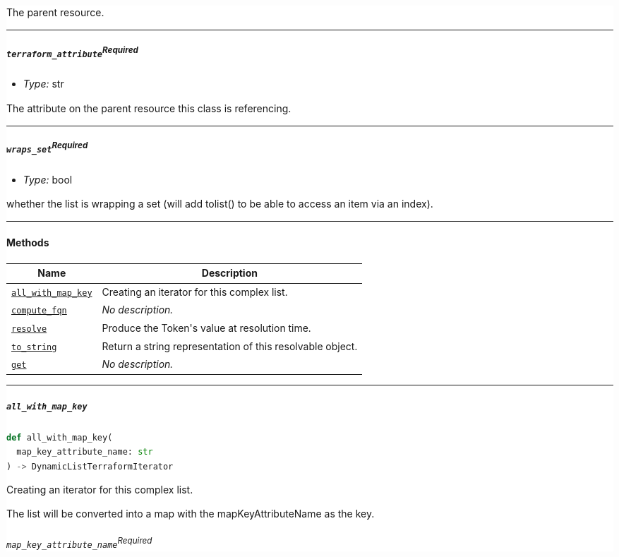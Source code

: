 The parent resource.

---

##### `terraform_attribute`<sup>Required</sup> <a name="terraform_attribute" id="@cdktf/provider-azuread.dataAzureadApplication.DataAzureadApplicationApiOauth2PermissionScopesList.Initializer.parameter.terraformAttribute"></a>

- *Type:* str

The attribute on the parent resource this class is referencing.

---

##### `wraps_set`<sup>Required</sup> <a name="wraps_set" id="@cdktf/provider-azuread.dataAzureadApplication.DataAzureadApplicationApiOauth2PermissionScopesList.Initializer.parameter.wrapsSet"></a>

- *Type:* bool

whether the list is wrapping a set (will add tolist() to be able to access an item via an index).

---

#### Methods <a name="Methods" id="Methods"></a>

| **Name** | **Description** |
| --- | --- |
| <code><a href="#@cdktf/provider-azuread.dataAzureadApplication.DataAzureadApplicationApiOauth2PermissionScopesList.allWithMapKey">all_with_map_key</a></code> | Creating an iterator for this complex list. |
| <code><a href="#@cdktf/provider-azuread.dataAzureadApplication.DataAzureadApplicationApiOauth2PermissionScopesList.computeFqn">compute_fqn</a></code> | *No description.* |
| <code><a href="#@cdktf/provider-azuread.dataAzureadApplication.DataAzureadApplicationApiOauth2PermissionScopesList.resolve">resolve</a></code> | Produce the Token's value at resolution time. |
| <code><a href="#@cdktf/provider-azuread.dataAzureadApplication.DataAzureadApplicationApiOauth2PermissionScopesList.toString">to_string</a></code> | Return a string representation of this resolvable object. |
| <code><a href="#@cdktf/provider-azuread.dataAzureadApplication.DataAzureadApplicationApiOauth2PermissionScopesList.get">get</a></code> | *No description.* |

---

##### `all_with_map_key` <a name="all_with_map_key" id="@cdktf/provider-azuread.dataAzureadApplication.DataAzureadApplicationApiOauth2PermissionScopesList.allWithMapKey"></a>

```python
def all_with_map_key(
  map_key_attribute_name: str
) -> DynamicListTerraformIterator
```

Creating an iterator for this complex list.

The list will be converted into a map with the mapKeyAttributeName as the key.

###### `map_key_attribute_name`<sup>Required</sup> <a name="map_key_attribute_name" id="@cdktf/provider-azuread.dataAzureadApplication.DataAzureadApplicationApiOauth2PermissionScopesList.allWithMapKey.parameter.mapKeyAttributeName"></a>
